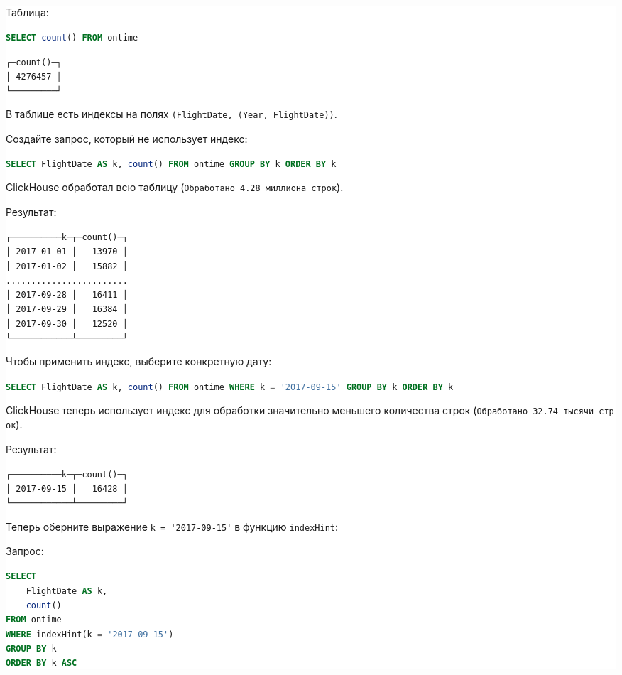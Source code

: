 Таблица:

```sql
SELECT count() FROM ontime
```

```text
┌─count()─┐
│ 4276457 │
└─────────┘
```

В таблице есть индексы на полях `(FlightDate, (Year, FlightDate))`.

Создайте запрос, который не использует индекс:

```sql
SELECT FlightDate AS k, count() FROM ontime GROUP BY k ORDER BY k
```

ClickHouse обработал всю таблицу (`Обработано 4.28 миллиона строк`).

Результат:

```text
┌──────────k─┬─count()─┐
│ 2017-01-01 │   13970 │
│ 2017-01-02 │   15882 │
........................
│ 2017-09-28 │   16411 │
│ 2017-09-29 │   16384 │
│ 2017-09-30 │   12520 │
└────────────┴─────────┘
```

Чтобы применить индекс, выберите конкретную дату:

```sql
SELECT FlightDate AS k, count() FROM ontime WHERE k = '2017-09-15' GROUP BY k ORDER BY k
```

ClickHouse теперь использует индекс для обработки значительно меньшего количества строк (`Обработано 32.74 тысячи строк`).

Результат:

```text
┌──────────k─┬─count()─┐
│ 2017-09-15 │   16428 │
└────────────┴─────────┘
```

Теперь оберните выражение `k = '2017-09-15'` в функцию `indexHint`:

Запрос:

```sql
SELECT
    FlightDate AS k,
    count()
FROM ontime
WHERE indexHint(k = '2017-09-15')
GROUP BY k
ORDER BY k ASC
```
